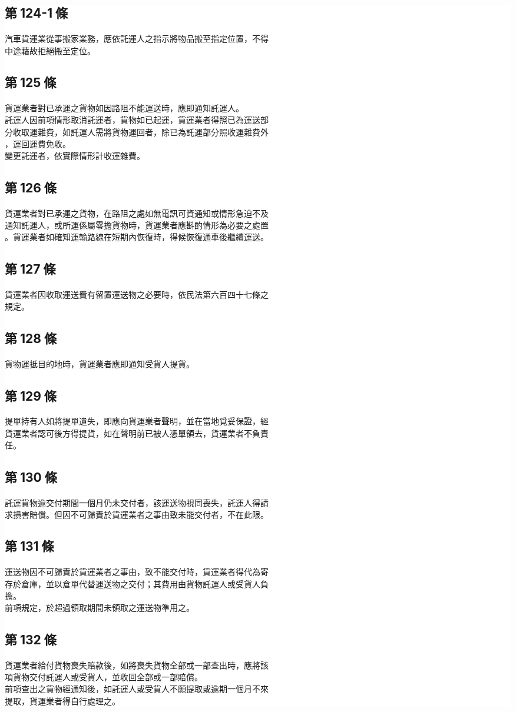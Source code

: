 第 124-1 條
-----------
汽車貨運業從事搬家業務，應依託運人之指示將物品搬至指定位置，不得  
中途藉故拒絕搬至定位。

第 125 條
---------
貨運業者對已承運之貨物如因路阻不能運送時，應即通知託運人。  
託運人因前項情形取消託運者，貨物如已起運，貨運業者得照已為運送部  
分收取運雜費，如託運人需將貨物運回者，除已為託運部分照收運雜費外  
，運回運費免收。  
變更託運者，依實際情形計收運雜費。　　　　　　　　　

第 126 條
---------
貨運業者對已承運之貨物，在路阻之處如無電訊可資通知或情形急迫不及  
通知託運人，或所運係屬零擔貨物時，貨運業者應斟酌情形為必要之處置  
。貨運業者如確知運輸路線在短期內恢復時，得候恢復通車後繼續運送。

第 127 條
---------
貨運業者因收取運送費有留置運送物之必要時，依民法第六百四十七條之  
規定。

第 128 條
---------
貨物運抵目的地時，貨運業者應即通知受貨人提貨。　　　

第 129 條
---------
提單持有人如將提單遺失，即應向貨運業者聲明，並在當地覓妥保證，經  
貨運業者認可後方得提貨，如在聲明前已被人憑單領去，貨運業者不負責  
任。

第 130 條
---------
託運貨物逾交付期間一個月仍未交付者，該運送物視同喪失，託運人得請  
求損害賠償。但因不可歸責於貨運業者之事由致未能交付者，不在此限。

第 131 條
---------
運送物因不可歸責於貨運業者之事由，致不能交付時，貨運業者得代為寄  
存於倉庫，並以倉單代替運送物之交付；其費用由貨物託運人或受貨人負  
擔。  
前項規定，於超過領取期間未領取之運送物準用之。　　　

第 132 條
---------
貨運業者給付貨物喪失賠款後，如將喪失貨物全部或一部查出時，應將該  
項貨物交付託運人或受貨人，並收回全部或一部賠償。  
前項查出之貨物經通知後，如託運人或受貨人不願提取或逾期一個月不來  
提取，貨運業者得自行處理之。　　　　　　　　

